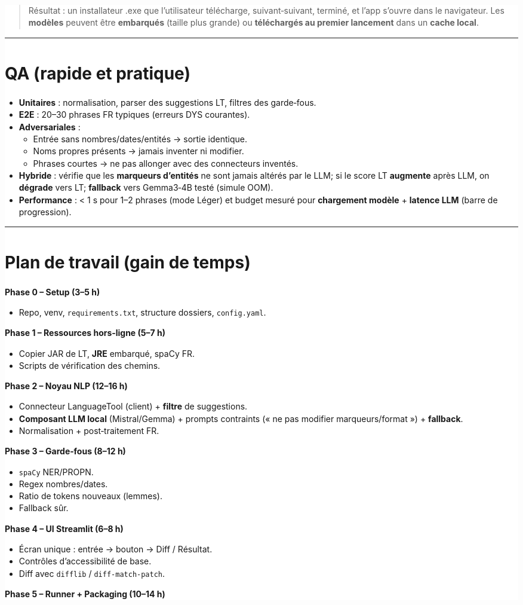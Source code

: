 > Résultat : un installateur .exe que l’utilisateur télécharge, suivant‑suivant, terminé, et l’app s’ouvre dans le navigateur. Les **modèles** peuvent être **embarqués** (taille plus grande) ou **téléchargés au premier lancement** dans un **cache local**.
> 

---

# QA (rapide et pratique)

- **Unitaires** : normalisation, parser des suggestions LT, filtres des garde‑fous.
- **E2E** : 20–30 phrases FR typiques (erreurs DYS courantes).
- **Adversariales** :
    - Entrée sans nombres/dates/entités → sortie identique.
    - Noms propres présents → jamais inventer ni modifier.
    - Phrases courtes → ne pas allonger avec des connecteurs inventés.
- **Hybride** : vérifie que les **marqueurs d’entités** ne sont jamais altérés par le LLM; si le score LT **augmente** après LLM, on **dégrade** vers LT; **fallback** vers Gemma3‑4B testé (simule OOM).
- **Performance** : < 1 s pour 1–2 phrases (mode Léger) et budget mesuré pour **chargement modèle** + **latence LLM** (barre de progression).

---

# Plan de travail (gain de temps)

**Phase 0 – Setup (3–5 h)**

- Repo, venv, `requirements.txt`, structure dossiers, `config.yaml`.

**Phase 1 – Ressources hors‑ligne (5–7 h)**

- Copier JAR de LT, **JRE** embarqué, spaCy FR.
- Scripts de vérification des chemins.

**Phase 2 – Noyau NLP (12–16 h)**

- Connecteur LanguageTool (client) + **filtre** de suggestions.
- **Composant LLM local** (Mistral/Gemma) + prompts contraints (« ne pas modifier marqueurs/format ») + **fallback**.
- Normalisation + post‑traitement FR.

**Phase 3 – Garde‑fous (8–12 h)**

- `spaCy` NER/PROPN.
- Regex nombres/dates.
- Ratio de tokens nouveaux (lemmes).
- Fallback sûr.

**Phase 4 – UI Streamlit (6–8 h)**

- Écran unique : entrée → bouton → Diff / Résultat.
- Contrôles d’accessibilité de base.
- Diff avec `difflib` / `diff-match-patch`.

**Phase 5 – Runner + Packaging (10–14 h)**
